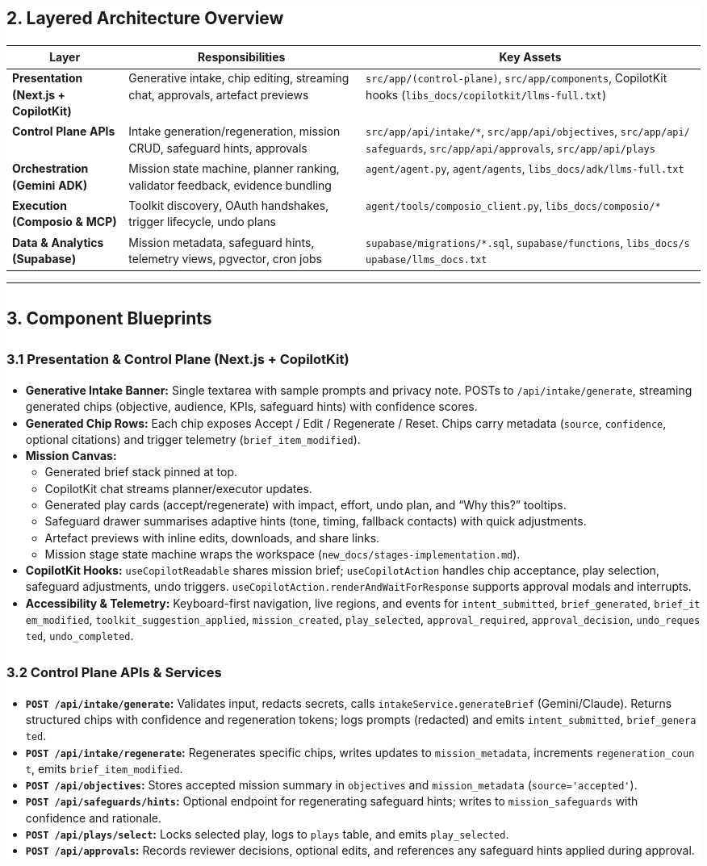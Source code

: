 
## 2. Layered Architecture Overview

| Layer                                   | Responsibilities                                                              | Key Assets                                                                                                               |
| --------------------------------------- | ----------------------------------------------------------------------------- | ------------------------------------------------------------------------------------------------------------------------ |
| **Presentation (Next.js + CopilotKit)** | Generative intake, chip editing, streaming chat, approvals, artefact previews | `src/app/(control-plane)`, `src/app/components`, CopilotKit hooks (`libs_docs/copilotkit/llms-full.txt`)                 |
| **Control Plane APIs**                  | Intake generation/regeneration, mission CRUD, safeguard hints, approvals      | `src/app/api/intake/*`, `src/app/api/objectives`, `src/app/api/safeguards`, `src/app/api/approvals`, `src/app/api/plays` |
| **Orchestration (Gemini ADK)**          | Mission state machine, planner ranking, validator feedback, evidence bundling | `agent/agent.py`, `agent/agents`, `libs_docs/adk/llms-full.txt`                                                          |
| **Execution (Composio & MCP)**          | Toolkit discovery, OAuth handshakes, trigger lifecycle, undo plans            | `agent/tools/composio_client.py`, `libs_docs/composio/*`                                                                 |
| **Data & Analytics (Supabase)**         | Mission metadata, safeguard hints, telemetry views, pgvector, cron jobs       | `supabase/migrations/*.sql`, `supabase/functions`, `libs_docs/supabase/llms_docs.txt`                                    |

---

## 3. Component Blueprints

### 3.1 Presentation & Control Plane (Next.js + CopilotKit)

- **Generative Intake Banner:** Single textarea with sample prompts and privacy note. POSTs to `/api/intake/generate`, streaming generated chips (objective, audience, KPIs, safeguard hints) with confidence scores.
- **Generated Chip Rows:** Each chip exposes Accept / Edit / Regenerate / Reset. Chips carry metadata (`source`, `confidence`, optional citations) and trigger telemetry (`brief_item_modified`).
- **Mission Canvas:**
  - Generated brief stack pinned at top.
  - CopilotKit chat streams planner/executor updates.
  - Generated play cards (accept/regenerate) with impact, effort, undo plan, and “Why this?” tooltips.
  - Safeguard drawer summarises adaptive hints (tone, timing, fallback contacts) with quick adjustments.
  - Artefact previews with inline edits, downloads, and share links.
  - Mission stage state machine wraps the workspace (`new_docs/stages-implementation.md`).
- **CopilotKit Hooks:** `useCopilotReadable` shares mission brief; `useCopilotAction` handles chip acceptance, play selection, safeguard adjustments, undo triggers. `useCopilotAction.renderAndWaitForResponse` supports approval modals and interrupts.
- **Accessibility & Telemetry:** Keyboard-first navigation, live regions, and events for `intent_submitted`, `brief_generated`, `brief_item_modified`, `toolkit_suggestion_applied`, `mission_created`, `play_selected`, `approval_required`, `approval_decision`, `undo_requested`, `undo_completed`.

### 3.2 Control Plane APIs & Services

- **`POST /api/intake/generate`:** Validates input, redacts secrets, calls `intakeService.generateBrief` (Gemini/Claude). Returns structured chips with confidence and regeneration tokens; logs prompts (redacted) and emits `intent_submitted`, `brief_generated`.
- **`POST /api/intake/regenerate`:** Regenerates specific chips, writes updates to `mission_metadata`, increments `regeneration_count`, emits `brief_item_modified`.
- **`POST /api/objectives`:** Stores accepted mission summary in `objectives` and `mission_metadata` (`source='accepted'`).
- **`POST /api/safeguards/hints`:** Optional endpoint for regenerating safeguard hints; writes to `mission_safeguards` with confidence and rationale.
- **`POST /api/plays/select`:** Locks selected play, logs to `plays` table, and emits `play_selected`.
- **`POST /api/approvals`:** Records reviewer decisions, optional edits, and references any safeguard hints applied during approval.
